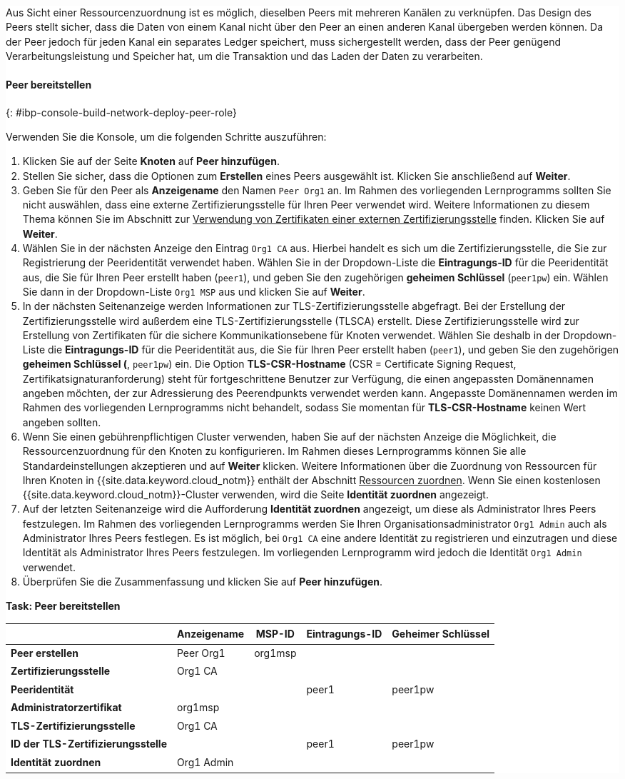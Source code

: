 Aus Sicht einer Ressourcenzuordnung ist es möglich, dieselben Peers mit mehreren Kanälen zu verknüpfen. Das Design des Peers stellt sicher, dass die Daten von einem Kanal nicht über den Peer an einen anderen Kanal übergeben werden können. Da der Peer jedoch für jeden Kanal ein separates Ledger speichert, muss sichergestellt werden, dass der Peer genügend Verarbeitungsleistung und Speicher hat, um die Transaktion und das Laden der Daten zu verarbeiten.

#### Peer bereitstellen
{: #ibp-console-build-network-deploy-peer-role}

Verwenden Sie die Konsole, um die folgenden Schritte auszuführen:

1. Klicken Sie auf der Seite **Knoten** auf **Peer hinzufügen**.
2. Stellen Sie sicher, dass die Optionen zum **Erstellen** eines Peers ausgewählt ist. Klicken Sie anschließend auf **Weiter**.
3. Geben Sie für den Peer als **Anzeigename** den Namen `Peer Org1` an. Im Rahmen des vorliegenden Lernprogramms sollten Sie nicht auswählen, dass eine externe Zertifizierungsstelle für Ihren Peer verwendet wird. Weitere Informationen zu diesem Thema können Sie im Abschnitt zur [Verwendung von Zertifikaten einer externen Zertifizierungsstelle](#ibp-console-build-network-third-party-ca) finden. Klicken Sie auf **Weiter**.
4. Wählen Sie in der nächsten Anzeige den Eintrag `Org1 CA` aus. Hierbei handelt es sich um die Zertifizierungsstelle, die Sie zur Registrierung der Peeridentität verwendet haben. Wählen Sie in der Dropdown-Liste die **Eintragungs-ID** für die Peeridentität aus, die Sie für Ihren Peer erstellt haben (`peer1`), und geben Sie den zugehörigen **geheimen Schlüssel** (`peer1pw`) ein. Wählen Sie dann in der Dropdown-Liste `Org1 MSP` aus und klicken Sie auf **Weiter**.
5. In der nächsten Seitenanzeige werden Informationen zur TLS-Zertifizierungsstelle abgefragt. Bei der Erstellung der Zertifizierungsstelle wird außerdem eine TLS-Zertifizierungsstelle (TLSCA) erstellt. Diese Zertifizierungsstelle wird zur Erstellung von Zertifikaten für die sichere Kommunikationsebene für Knoten verwendet. Wählen Sie deshalb in der Dropdown-Liste die **Eintragungs-ID** für die Peeridentität aus, die Sie für Ihren Peer erstellt haben (`peer1`), und geben Sie den zugehörigen **geheimen Schlüssel (**, `peer1pw`) ein. Die Option **TLS-CSR-Hostname** (CSR = Certificate Signing Request, Zertifikatsignaturanforderung) steht für fortgeschrittene Benutzer zur Verfügung, die einen angepassten Domänennamen angeben möchten, der zur Adressierung des Peerendpunkts verwendet werden kann. Angepasste Domänennamen werden im Rahmen des vorliegenden Lernprogramms nicht behandelt, sodass Sie momentan für **TLS-CSR-Hostname** keinen Wert angeben sollten.
6. Wenn Sie einen gebührenpflichtigen Cluster verwenden, haben Sie auf der nächsten Anzeige die Möglichkeit, die Ressourcenzuordnung für den Knoten zu konfigurieren. Im Rahmen dieses Lernprogramms können Sie alle Standardeinstellungen akzeptieren und auf **Weiter** klicken. Weitere Informationen über die Zuordnung von Ressourcen für Ihren Knoten in {{site.data.keyword.cloud_notm}} enthält der Abschnitt [Ressourcen zuordnen](/docs/services/blockchain?topic=blockchain-ibp-console-govern#ibp-console-govern-allocate-resources). Wenn Sie einen kostenlosen {{site.data.keyword.cloud_notm}}-Cluster verwenden, wird die Seite **Identität zuordnen** angezeigt.
7. Auf der letzten Seitenanzeige wird die Aufforderung **Identität zuordnen** angezeigt, um diese als Administrator Ihres Peers festzulegen. Im Rahmen des vorliegenden Lernprogramms werden Sie Ihren Organisationsadministrator `Org1 Admin` auch als Administrator Ihres Peers festlegen. Es ist möglich, bei `Org1 CA` eine andere Identität zu registrieren und einzutragen und diese Identität als Administrator Ihres Peers festzulegen. Im vorliegenden Lernprogramm wird jedoch die Identität `Org1 Admin` verwendet.
8. Überprüfen Sie die Zusammenfassung und klicken Sie auf **Peer hinzufügen**.

**Task: Peer bereitstellen**

  |  | **Anzeigename** | **MSP-ID** | **Eintragungs-ID** | **Geheimer Schlüssel** |
  | ------------------------- |-----------|-----------|-----------|-----------|
  | **Peer erstellen** | Peer Org1 | org1msp |||
  | **Zertifizierungsstelle** | Org1 CA ||||
  | **Peeridentität** | |  | peer1 | peer1pw |
  | **Administratorzertifikat** | org1msp ||||
  | **TLS-Zertifizierungsstelle** | Org1 CA ||||
  | **ID der TLS-Zertifizierungsstelle** | || peer1 | peer1pw |
  | **Identität zuordnen** | Org1 Admin |||||
